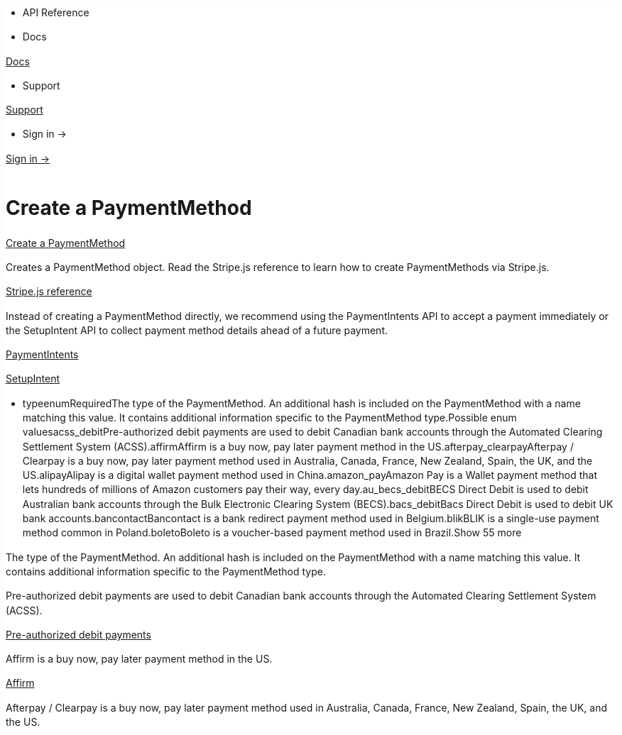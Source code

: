 - API Reference

- Docs

[Docs](/)

- Support

[Support](https://support.stripe.com)

- Sign in →

[Sign in →](https://dashboard.stripe.com/login)

# Create a PaymentMethod

[Create a PaymentMethod](/api/payment_methods/create)

Creates a PaymentMethod object. Read the Stripe.js reference to learn how to create PaymentMethods via Stripe.js.

[Stripe.js reference](/stripe-js/reference#stripe-create-payment-method)

Instead of creating a PaymentMethod directly, we recommend using the PaymentIntents API to accept a payment immediately or the SetupIntent API to collect payment method details ahead of a future payment.

[PaymentIntents](/payments/accept-a-payment)

[SetupIntent](/payments/save-and-reuse)

- typeenumRequiredThe type of the PaymentMethod. An additional hash is included on the PaymentMethod with a name matching this value. It contains additional information specific to the PaymentMethod type.Possible enum valuesacss_debitPre-authorized debit payments are used to debit Canadian bank accounts through the Automated Clearing Settlement System (ACSS).affirmAffirm is a buy now, pay later payment method in the US.afterpay_clearpayAfterpay / Clearpay is a buy now, pay later payment method used in Australia, Canada, France, New Zealand, Spain, the UK, and the US.alipayAlipay is a digital wallet payment method used in China.amazon_payAmazon Pay is a Wallet payment method that lets hundreds of millions of Amazon customers pay their way, every day.au_becs_debitBECS Direct Debit is used to debit Australian bank accounts through the Bulk Electronic Clearing System (BECS).bacs_debitBacs Direct Debit is used to debit UK bank accounts.bancontactBancontact is a bank redirect payment method used in Belgium.blikBLIK is a single-use payment method common in Poland.boletoBoleto is a voucher-based payment method used in Brazil.Show 55 more

The type of the PaymentMethod. An additional hash is included on the PaymentMethod with a name matching this value. It contains additional information specific to the PaymentMethod type.

Pre-authorized debit payments are used to debit Canadian bank accounts through the Automated Clearing Settlement System (ACSS).

[Pre-authorized debit payments](/payments/acss-debit)

Affirm is a buy now, pay later payment method in the US.

[Affirm](/payments/affirm)

Afterpay / Clearpay is a buy now, pay later payment method used in Australia, Canada, France, New Zealand, Spain, the UK, and the US.
